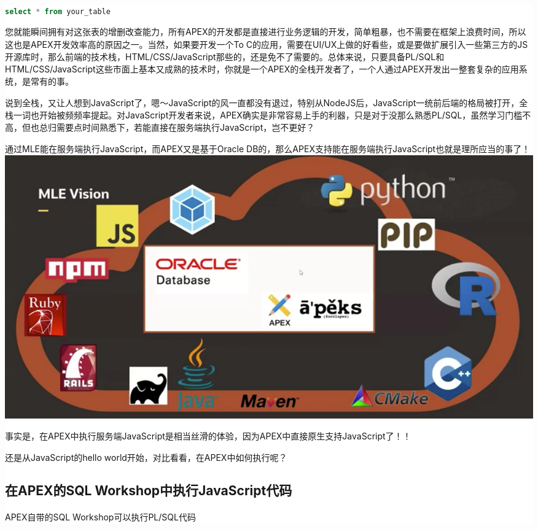 ```sql
select * from your_table
```

您就能瞬间拥有对这张表的增删改查能力，所有APEX的开发都是直接进行业务逻辑的开发，简单粗暴，也不需要在框架上浪费时间，所以这也是APEX开发效率⾼的原因之⼀。当然，如果要开发一个To C的应用，需要在UI/UX上做的好看些，或是要做扩展引入一些第三方的JS开源库时，那么前端的技术栈，HTML/CSS/JavaScript那些的，还是免不了需要的。总体来说，只要具备PL/SQL和HTML/CSS/JavaScript这些市面上基本又成熟的技术时，你就是一个APEX的全栈开发者了，一个人通过APEX开发出一整套复杂的应用系统，是常有的事。

说到全栈，又让人想到JavaScript了，嗯～JavaScript的风一直都没有退过，特别从NodeJS后，JavaScript一统前后端的格局被打开，全栈一词也开始被频频率提起。对JavaScript开发者来说，APEX确实是非常容易上手的利器，只是对于没那么熟悉PL/SQL，虽然学习门槛不高，但也总归需要点时间熟悉下，若能直接在服务端执行JavaScript，岂不更好？

通过MLE能在服务端执行JavaScript，而APEX又是基于Oracle DB的，那么APEX支持能在服务端执行JavaScript也就是理所应当的事了！
![Alt text](images/04.png)

事实是，在APEX中执行服务端JavaScript是相当丝滑的体验，因为APEX中直接原生支持JavaScript了！！

还是从JavaScript的hello world开始，对比看看，在APEX中如何执行呢？

## <span id="APEXSQLDRIVER">在APEX的SQL Workshop中执行JavaScript代码</span>

APEX自带的SQL Workshop可以执行PL/SQL代码